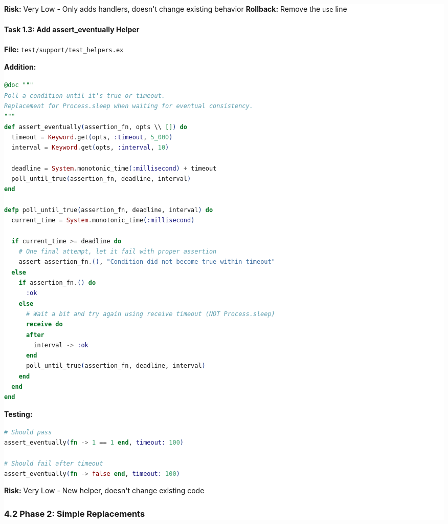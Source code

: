 **Risk:** Very Low - Only adds handlers, doesn't change existing behavior
**Rollback:** Remove the `use` line

#### Task 1.3: Add assert_eventually Helper

**File:** `test/support/test_helpers.ex`

**Addition:**
```elixir
@doc """
Poll a condition until it's true or timeout.
Replacement for Process.sleep when waiting for eventual consistency.
"""
def assert_eventually(assertion_fn, opts \\ []) do
  timeout = Keyword.get(opts, :timeout, 5_000)
  interval = Keyword.get(opts, :interval, 10)

  deadline = System.monotonic_time(:millisecond) + timeout
  poll_until_true(assertion_fn, deadline, interval)
end

defp poll_until_true(assertion_fn, deadline, interval) do
  current_time = System.monotonic_time(:millisecond)

  if current_time >= deadline do
    # One final attempt, let it fail with proper assertion
    assert assertion_fn.(), "Condition did not become true within timeout"
  else
    if assertion_fn.() do
      :ok
    else
      # Wait a bit and try again using receive timeout (NOT Process.sleep)
      receive do
      after
        interval -> :ok
      end
      poll_until_true(assertion_fn, deadline, interval)
    end
  end
end
```

**Testing:**
```elixir
# Should pass
assert_eventually(fn -> 1 == 1 end, timeout: 100)

# Should fail after timeout
assert_eventually(fn -> false end, timeout: 100)
```

**Risk:** Very Low - New helper, doesn't change existing code

### 4.2 Phase 2: Simple Replacements
